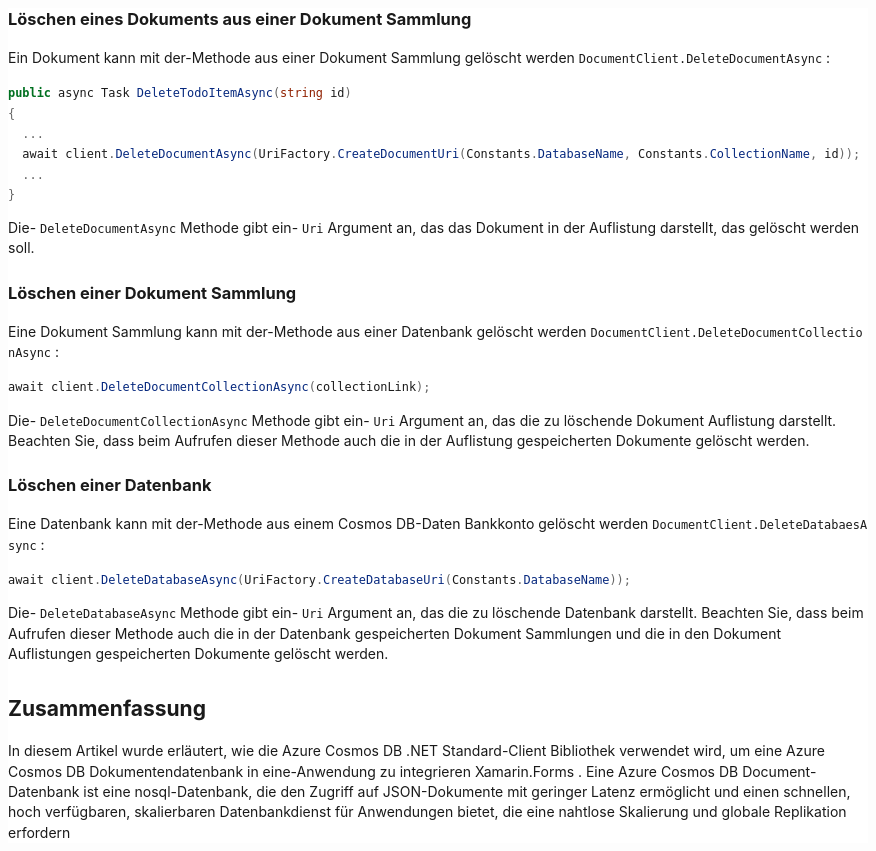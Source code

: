 ### <a name="deleting-a-document-from-a-document-collection"></a>Löschen eines Dokuments aus einer Dokument Sammlung

Ein Dokument kann mit der-Methode aus einer Dokument Sammlung gelöscht werden `DocumentClient.DeleteDocumentAsync` :

```csharp
public async Task DeleteTodoItemAsync(string id)
{
  ...
  await client.DeleteDocumentAsync(UriFactory.CreateDocumentUri(Constants.DatabaseName, Constants.CollectionName, id));
  ...
}
```

Die- `DeleteDocumentAsync` Methode gibt ein- `Uri` Argument an, das das Dokument in der Auflistung darstellt, das gelöscht werden soll.

### <a name="deleting-a-document-collection"></a>Löschen einer Dokument Sammlung

Eine Dokument Sammlung kann mit der-Methode aus einer Datenbank gelöscht werden `DocumentClient.DeleteDocumentCollectionAsync` :

```csharp
await client.DeleteDocumentCollectionAsync(collectionLink);
```

Die- `DeleteDocumentCollectionAsync` Methode gibt ein- `Uri` Argument an, das die zu löschende Dokument Auflistung darstellt. Beachten Sie, dass beim Aufrufen dieser Methode auch die in der Auflistung gespeicherten Dokumente gelöscht werden.

### <a name="deleting-a-database"></a>Löschen einer Datenbank

Eine Datenbank kann mit der-Methode aus einem Cosmos DB-Daten Bankkonto gelöscht werden `DocumentClient.DeleteDatabaesAsync` :

```csharp
await client.DeleteDatabaseAsync(UriFactory.CreateDatabaseUri(Constants.DatabaseName));
```

Die- `DeleteDatabaseAsync` Methode gibt ein- `Uri` Argument an, das die zu löschende Datenbank darstellt. Beachten Sie, dass beim Aufrufen dieser Methode auch die in der Datenbank gespeicherten Dokument Sammlungen und die in den Dokument Auflistungen gespeicherten Dokumente gelöscht werden.

## <a name="summary"></a>Zusammenfassung

In diesem Artikel wurde erläutert, wie die Azure Cosmos DB .NET Standard-Client Bibliothek verwendet wird, um eine Azure Cosmos DB Dokumentendatenbank in eine-Anwendung zu integrieren Xamarin.Forms . Eine Azure Cosmos DB Document-Datenbank ist eine nosql-Datenbank, die den Zugriff auf JSON-Dokumente mit geringer Latenz ermöglicht und einen schnellen, hoch verfügbaren, skalierbaren Datenbankdienst für Anwendungen bietet, die eine nahtlose Skalierung und globale Replikation erfordern
